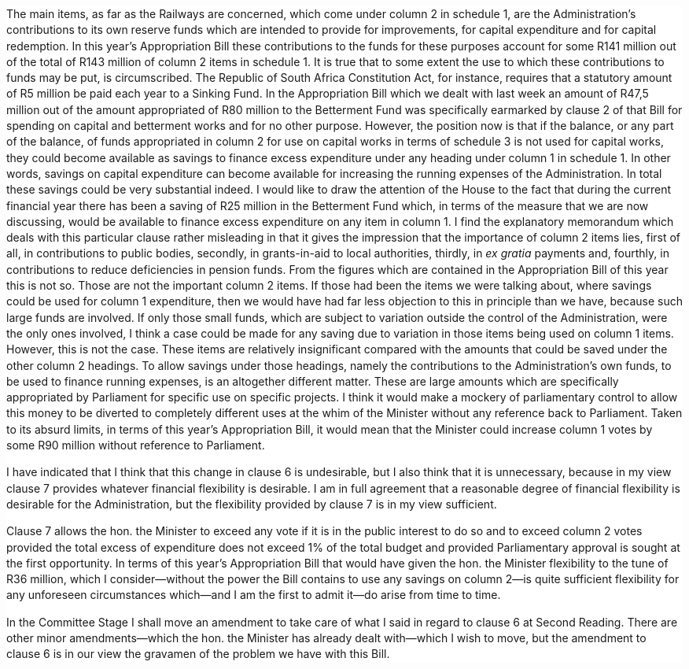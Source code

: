 <p>The main items, as far as the Railways are concerned, which come under column 2 in schedule 1, are the Administration&#x2019;s contributions to its own reserve funds which are intended to provide for improvements, for capital expenditure and for capital redemption. In this year&#x2019;s Appropriation Bill these contributions to the funds for these purposes account for some R141 million out of the total of R143 million of column 2 items in schedule 1. It is true that to some extent the use to which these contributions to funds may be put, is circumscribed. The Republic of South Africa Constitution Act, for instance, requires that a statutory amount of R5 million be paid each year to a Sinking Fund. In the Appropriation Bill which we dealt with last week an amount of R47,5 million out of the amount appropriated of R80 million to the Betterment Fund was specifically earmarked by clause 2 of that Bill for spending on capital and betterment works and for no other purpose. However, the position now is that if the balance, or any part of the balance, of funds appropriated in column 2 for use on capital works in terms of schedule 3 is not used for capital works, they could become available as savings to finance excess expenditure under any heading under column 1 in schedule 1. In other words, savings on capital expenditure can become available for increasing the running expenses of the Administration. In total these savings could be very substantial indeed. I would like to draw the attention of the House to the fact that during <span class="col_4331-4332" refersTo="page_0759"/>the current financial year there has been a saving of R25 million in the Betterment Fund which, in terms of the measure that we are now discussing, would be available to finance excess expenditure on any item in column 1. I find the explanatory memorandum which deals with this particular clause rather misleading in that it gives the impression that the importance of column 2 items lies, first of all, in contributions to public bodies, secondly, in grants-in-aid to local authorities, thirdly, in <i>ex gratia</i> payments and, fourthly, in contributions to reduce deficiencies in pension funds. From the figures which are contained in the Appropriation Bill of this year this is not so. Those are not the important column 2 items. If those had been the items we were talking about, where savings could be used for column 1 expenditure, then we would have had far less objection to this in principle than we have, because such large funds are involved. If only those small funds, which are subject to variation outside the control of the Administration, were the only ones involved, I think a case could be made for any saving due to variation in those items being used on column 1 items. However, this is not the case. These items are relatively insignificant compared with the amounts that could be saved under the other column 2 headings. To allow savings under those headings, namely the contributions to the Administration&#x2019;s own funds, to be used to finance running expenses, is an altogether different matter. These are large amounts which are specifically appropriated by Parliament for specific use on specific projects. I think it would make a mockery of parliamentary control to allow this money to be diverted to completely different uses at the whim of the Minister without any reference back to Parliament. Taken to its absurd limits, in terms of this year&#x2019;s Appropriation Bill, it would mean that the Minister could increase column 1 votes by some R90 million without reference to Parliament.</p>

<p>I have indicated that I think that this change in clause 6 is undesirable, but I also think that it is unnecessary, because in my view clause 7 provides whatever financial flexibility is desirable. I am in full agreement that a reasonable degree of financial flexibility is desirable for the Administration, but the flexibility provided by clause 7 is in my view sufficient.</p>

<p>Clause 7 allows the hon. the Minister to exceed any vote if it is in the public interest to do so and to exceed column 2 votes provided the total excess of expenditure does not exceed 1% of the total budget and provided Parliamentary approval is sought at the first opportunity. In terms of this year&#x2019;s Appropriation Bill that would have given the hon. the Minister flexibility to the tune of R36 million, which I consider&#x2014;without the power the Bill contains to use any savings on column 2&#x2014;is quite sufficient flexibility for any unforeseen circumstances which&#x2014;and I am the first to admit it&#x2014;do arise from time to time.</p>

<p>In the Committee Stage I shall move an amendment to take care of what I said in regard to clause 6 at Second Reading. There are other minor amendments&#x2014;which the hon. the Minister has already dealt with&#x2014;which I wish to move, but the amendment to clause 6 is in our view the gravamen of the problem we have with this Bill.</p>

